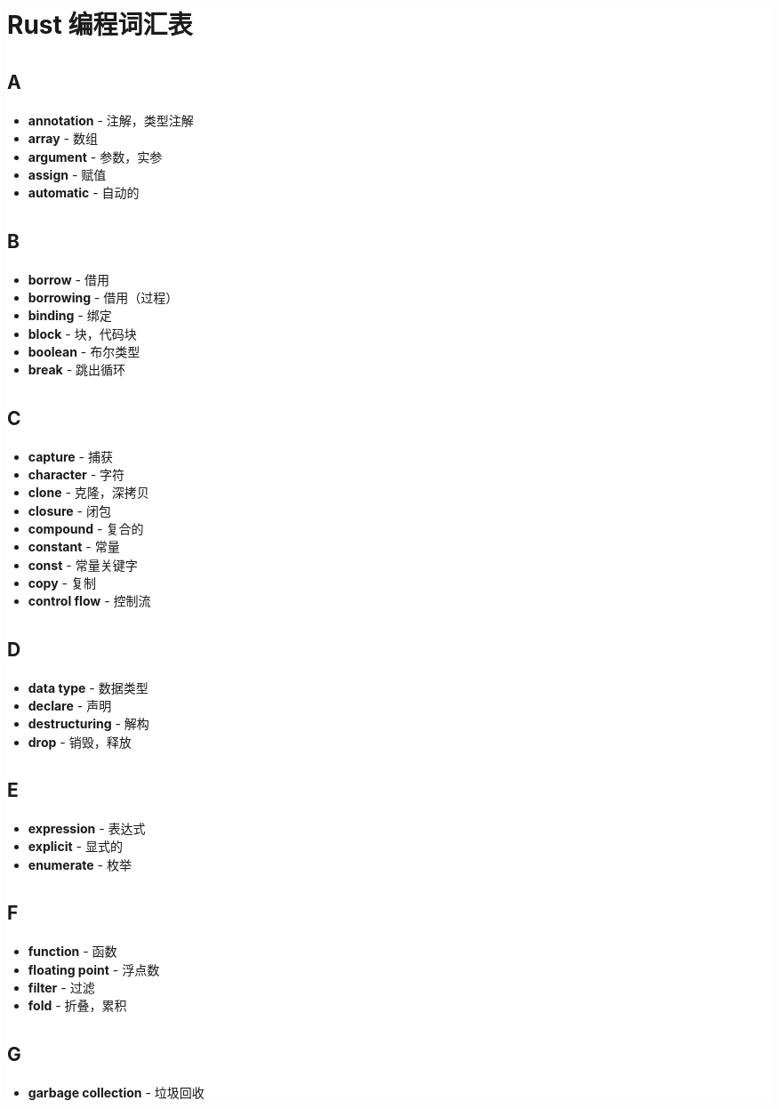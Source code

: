 # Rust 编程词汇表

## A
- **annotation** - 注解，类型注解
- **array** - 数组
- **argument** - 参数，实参
- **assign** - 赋值
- **automatic** - 自动的

## B
- **borrow** - 借用
- **borrowing** - 借用（过程）
- **binding** - 绑定
- **block** - 块，代码块
- **boolean** - 布尔类型
- **break** - 跳出循环

## C
- **capture** - 捕获
- **character** - 字符
- **clone** - 克隆，深拷贝
- **closure** - 闭包
- **compound** - 复合的
- **constant** - 常量
- **const** - 常量关键字
- **copy** - 复制
- **control flow** - 控制流

## D
- **data type** - 数据类型
- **declare** - 声明
- **destructuring** - 解构
- **drop** - 销毁，释放

## E
- **expression** - 表达式
- **explicit** - 显式的
- **enumerate** - 枚举

## F
- **function** - 函数
- **floating point** - 浮点数
- **filter** - 过滤
- **fold** - 折叠，累积

## G
- **garbage collection** - 垃圾回收
